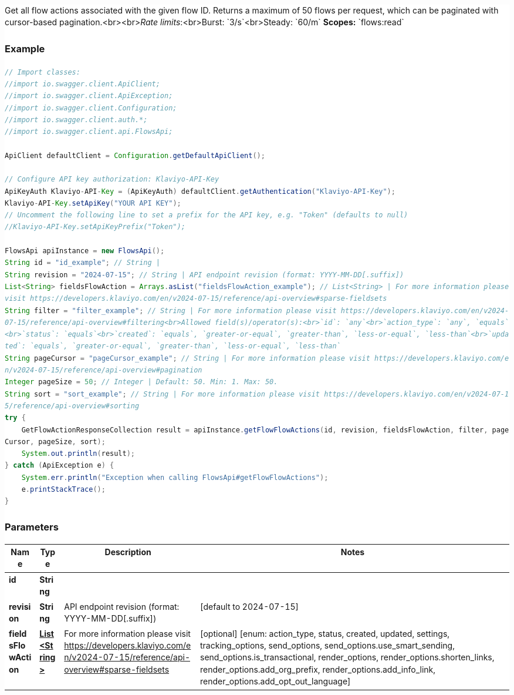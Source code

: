 Get all flow actions associated with the given flow ID.  Returns a maximum of 50 flows per request, which can be paginated with cursor-based pagination.&lt;br&gt;&lt;br&gt;*Rate limits*:&lt;br&gt;Burst: &#x60;3/s&#x60;&lt;br&gt;Steady: &#x60;60/m&#x60;  **Scopes:** &#x60;flows:read&#x60;

### Example
```java
// Import classes:
//import io.swagger.client.ApiClient;
//import io.swagger.client.ApiException;
//import io.swagger.client.Configuration;
//import io.swagger.client.auth.*;
//import io.swagger.client.api.FlowsApi;

ApiClient defaultClient = Configuration.getDefaultApiClient();

// Configure API key authorization: Klaviyo-API-Key
ApiKeyAuth Klaviyo-API-Key = (ApiKeyAuth) defaultClient.getAuthentication("Klaviyo-API-Key");
Klaviyo-API-Key.setApiKey("YOUR API KEY");
// Uncomment the following line to set a prefix for the API key, e.g. "Token" (defaults to null)
//Klaviyo-API-Key.setApiKeyPrefix("Token");

FlowsApi apiInstance = new FlowsApi();
String id = "id_example"; // String | 
String revision = "2024-07-15"; // String | API endpoint revision (format: YYYY-MM-DD[.suffix])
List<String> fieldsFlowAction = Arrays.asList("fieldsFlowAction_example"); // List<String> | For more information please visit https://developers.klaviyo.com/en/v2024-07-15/reference/api-overview#sparse-fieldsets
String filter = "filter_example"; // String | For more information please visit https://developers.klaviyo.com/en/v2024-07-15/reference/api-overview#filtering<br>Allowed field(s)/operator(s):<br>`id`: `any`<br>`action_type`: `any`, `equals`<br>`status`: `equals`<br>`created`: `equals`, `greater-or-equal`, `greater-than`, `less-or-equal`, `less-than`<br>`updated`: `equals`, `greater-or-equal`, `greater-than`, `less-or-equal`, `less-than`
String pageCursor = "pageCursor_example"; // String | For more information please visit https://developers.klaviyo.com/en/v2024-07-15/reference/api-overview#pagination
Integer pageSize = 50; // Integer | Default: 50. Min: 1. Max: 50.
String sort = "sort_example"; // String | For more information please visit https://developers.klaviyo.com/en/v2024-07-15/reference/api-overview#sorting
try {
    GetFlowActionResponseCollection result = apiInstance.getFlowFlowActions(id, revision, fieldsFlowAction, filter, pageCursor, pageSize, sort);
    System.out.println(result);
} catch (ApiException e) {
    System.err.println("Exception when calling FlowsApi#getFlowFlowActions");
    e.printStackTrace();
}
```

### Parameters

Name | Type | Description  | Notes
------------- | ------------- | ------------- | -------------
 **id** | **String**|  |
 **revision** | **String**| API endpoint revision (format: YYYY-MM-DD[.suffix]) | [default to 2024-07-15]
 **fieldsFlowAction** | [**List&lt;String&gt;**](String.md)| For more information please visit https://developers.klaviyo.com/en/v2024-07-15/reference/api-overview#sparse-fieldsets | [optional] [enum: action_type, status, created, updated, settings, tracking_options, send_options, send_options.use_smart_sending, send_options.is_transactional, render_options, render_options.shorten_links, render_options.add_org_prefix, render_options.add_info_link, render_options.add_opt_out_language]